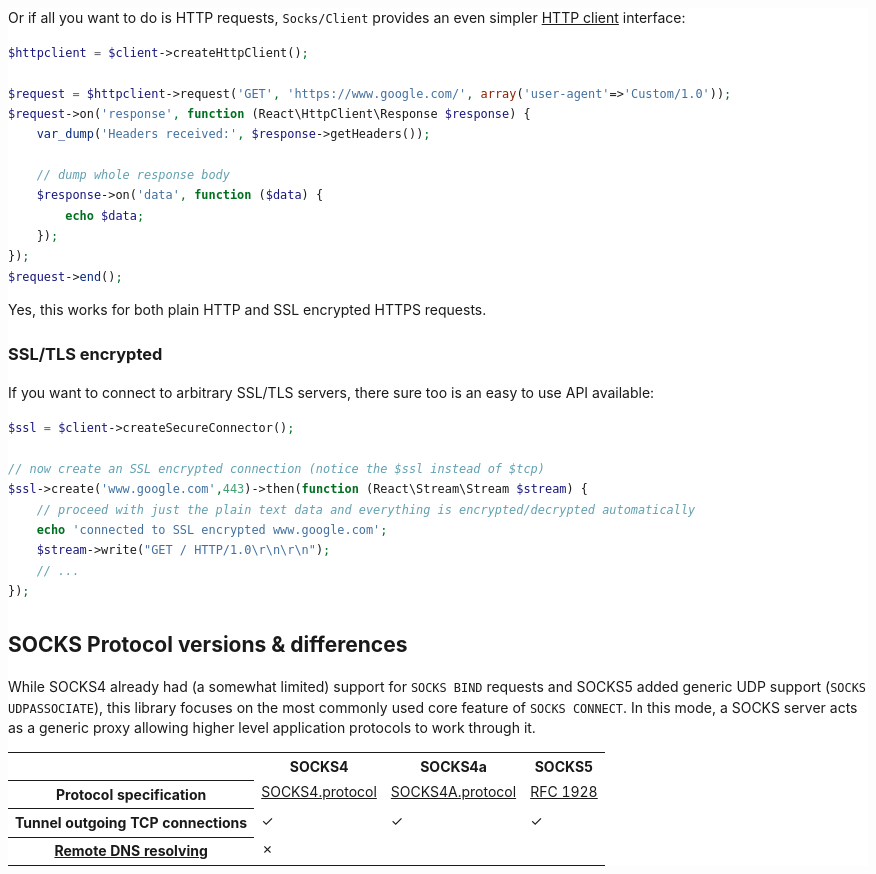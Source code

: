 Or if all you want to do is HTTP requests, `Socks/Client` provides an even simpler [HTTP client](https://github.com/reactphp/http-client) interface:
```PHP
$httpclient = $client->createHttpClient();

$request = $httpclient->request('GET', 'https://www.google.com/', array('user-agent'=>'Custom/1.0'));
$request->on('response', function (React\HttpClient\Response $response) {
    var_dump('Headers received:', $response->getHeaders());
    
    // dump whole response body
    $response->on('data', function ($data) {
        echo $data;
    });
});
$request->end();
```
Yes, this works for both plain HTTP and SSL encrypted HTTPS requests.

### SSL/TLS encrypted

If you want to connect to arbitrary SSL/TLS servers, there sure too is an easy to use API available:
```PHP
$ssl = $client->createSecureConnector();

// now create an SSL encrypted connection (notice the $ssl instead of $tcp)
$ssl->create('www.google.com',443)->then(function (React\Stream\Stream $stream) {
    // proceed with just the plain text data and everything is encrypted/decrypted automatically
    echo 'connected to SSL encrypted www.google.com';
    $stream->write("GET / HTTP/1.0\r\n\r\n");
    // ...
});
```

## SOCKS Protocol versions & differences

While SOCKS4 already had (a somewhat limited) support for `SOCKS BIND` requests and SOCKS5 added generic UDP support (`SOCKS UDPASSOCIATE`), this library focuses on the most commonly used core feature of `SOCKS CONNECT`. In this mode, a SOCKS server acts as a generic proxy allowing higher level application protocols to work through it.

<table>
  <tr>
    <th></th>
    <th>SOCKS4</th>
    <th>SOCKS4a</th>
    <th>SOCKS5</th>
  </tr>
  <tr>
    <th>Protocol specification</th>
    <td><a href="http://ftp.icm.edu.pl/packages/socks/socks4/SOCKS4.protocol">SOCKS4.protocol</a></td>
    <td><a href="http://ftp.icm.edu.pl/packages/socks/socks4/SOCKS4A.protocol">SOCKS4A.protocol</a></td>
    <td><a href="http://tools.ietf.org/html/rfc1928">RFC 1928</a></td>
  </tr>
  <tr>
    <th>Tunnel outgoing TCP connections</th>
    <td>✓</td>
    <td>✓</td>
    <td>✓</td>
  </tr>
  <tr>
    <th><a href="#remote-vs-local-dns-resolving">Remote DNS resolving</a></th>
    <td>✗</td>